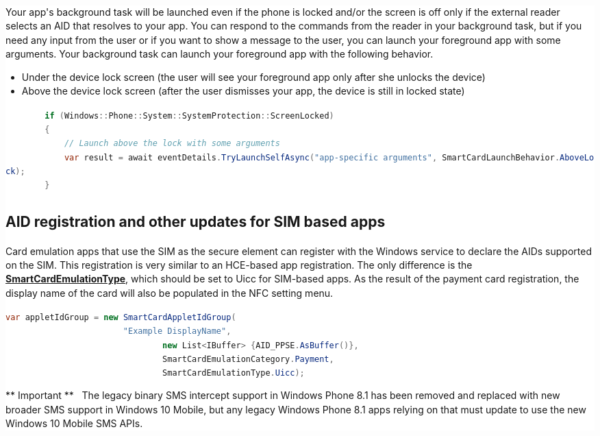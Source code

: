 Your app's background task will be launched even if the phone is locked and/or the screen is off only if the external reader selects an AID that resolves to your app. You can respond to the commands from the reader in your background task, but if you need any input from the user or if you want to show a message to the user, you can launch your foreground app with some arguments. Your background task can launch your foreground app with the following behavior.

-   Under the device lock screen (the user will see your foreground app only after she unlocks the device)
-   Above the device lock screen (after the user dismisses your app, the device is still in locked state)

```csharp
        if (Windows::Phone::System::SystemProtection::ScreenLocked)
        {
            // Launch above the lock with some arguments
            var result = await eventDetails.TryLaunchSelfAsync("app-specific arguments", SmartCardLaunchBehavior.AboveLock);
        } 
```

## AID registration and other updates for SIM based apps

Card emulation apps that use the SIM as the secure element can register with the Windows service to declare the AIDs supported on the SIM. This registration is very similar to an HCE-based app registration. The only difference is the [**SmartCardEmulationType**](https://msdn.microsoft.com/library/windows/apps/Dn894639), which should be set to Uicc for SIM-based apps. As the result of the payment card registration, the display name of the card will also be populated in the NFC setting menu.

```csharp
var appletIdGroup = new SmartCardAppletIdGroup(
                        "Example DisplayName", 
                                new List<IBuffer> {AID_PPSE.AsBuffer()},
                                SmartCardEmulationCategory.Payment,
                                SmartCardEmulationType.Uicc);
```

** Important **  
The legacy binary SMS intercept support in Windows Phone 8.1 has been removed and replaced with new broader SMS support in Windows 10 Mobile, but any legacy Windows Phone 8.1 apps relying on that must update to use the new Windows 10 Mobile SMS APIs.



